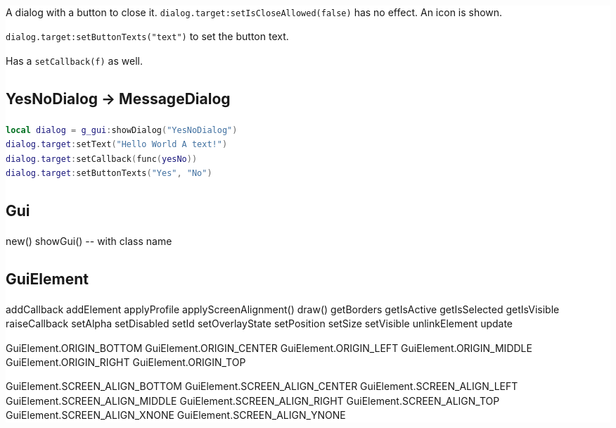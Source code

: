 A dialog with a button to close it.
`dialog.target:setIsCloseAllowed(false)` has no effect. An icon is shown.

`dialog.target:setButtonTexts("text")` to set the button text.

Has a `setCallback(f)` as well.

## YesNoDialog -> MessageDialog
```lua
local dialog = g_gui:showDialog("YesNoDialog")
dialog.target:setText("Hello World A text!")
dialog.target:setCallback(func(yesNo))
dialog.target:setButtonTexts("Yes", "No")
```

## Gui

new()
showGui() -- with class name

## GuiElement
addCallback
addElement
applyProfile
applyScreenAlignment()
draw()
getBorders
getIsActive
getIsSelected
getIsVisible
raiseCallback
setAlpha
setDisabled
setId
setOverlayState
setPosition
setSize
setVisible
unlinkElement
update

GuiElement.ORIGIN_BOTTOM
GuiElement.ORIGIN_CENTER
GuiElement.ORIGIN_LEFT
GuiElement.ORIGIN_MIDDLE
GuiElement.ORIGIN_RIGHT
GuiElement.ORIGIN_TOP

GuiElement.SCREEN_ALIGN_BOTTOM
GuiElement.SCREEN_ALIGN_CENTER
GuiElement.SCREEN_ALIGN_LEFT
GuiElement.SCREEN_ALIGN_MIDDLE
GuiElement.SCREEN_ALIGN_RIGHT
GuiElement.SCREEN_ALIGN_TOP
GuiElement.SCREEN_ALIGN_XNONE
GuiElement.SCREEN_ALIGN_YNONE
